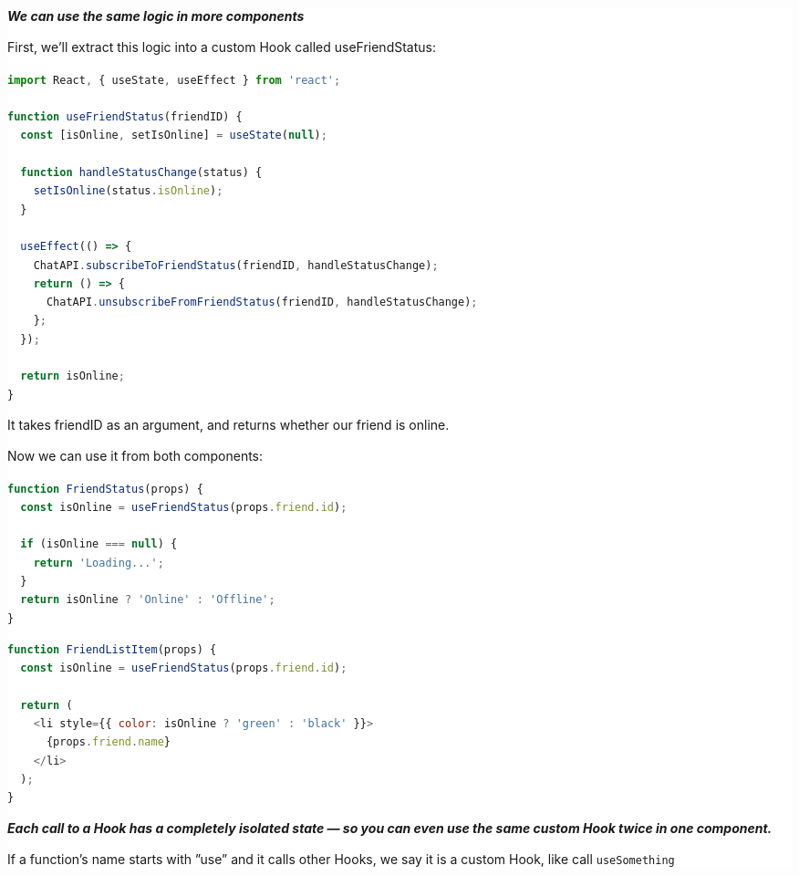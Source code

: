 ***We can use the same logic in more components***

First, we’ll extract this logic into a custom Hook called useFriendStatus:

```js
import React, { useState, useEffect } from 'react';

function useFriendStatus(friendID) {
  const [isOnline, setIsOnline] = useState(null);

  function handleStatusChange(status) {
    setIsOnline(status.isOnline);
  }

  useEffect(() => {
    ChatAPI.subscribeToFriendStatus(friendID, handleStatusChange);
    return () => {
      ChatAPI.unsubscribeFromFriendStatus(friendID, handleStatusChange);
    };
  });

  return isOnline;
}
```

It takes friendID as an argument, and returns whether our friend is online.

Now we can use it from both components:

```js
function FriendStatus(props) {
  const isOnline = useFriendStatus(props.friend.id);

  if (isOnline === null) {
    return 'Loading...';
  }
  return isOnline ? 'Online' : 'Offline';
}
```

```js
function FriendListItem(props) {
  const isOnline = useFriendStatus(props.friend.id);

  return (
    <li style={{ color: isOnline ? 'green' : 'black' }}>
      {props.friend.name}
    </li>
  );
}
```

***Each call to a Hook has a completely isolated state — so you can even use the same custom Hook twice in one component.***

If a function’s name starts with ”use” and it calls other Hooks, we say it is a custom Hook, like call `useSomething`
